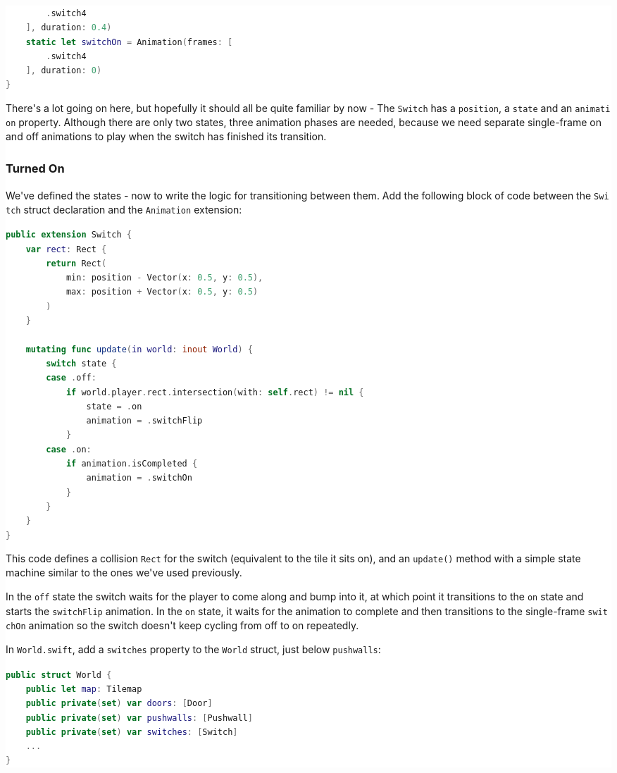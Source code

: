 ```swift
        .switch4
    ], duration: 0.4)
    static let switchOn = Animation(frames: [
        .switch4
    ], duration: 0)
}
```

There's a lot going on here, but hopefully it should all be quite familiar by now - The `Switch` has a `position`, a `state` and an `animation` property. Although there are only two states, three animation phases are needed, because we need separate single-frame on and off animations to play when the switch has finished its transition.

### Turned On

We've defined the states - now to write the logic for transitioning between them. Add the following block of code between the `Switch` struct declaration and the `Animation` extension:

```swift
public extension Switch {
    var rect: Rect {
        return Rect(
            min: position - Vector(x: 0.5, y: 0.5),
            max: position + Vector(x: 0.5, y: 0.5)
        )
    }

    mutating func update(in world: inout World) {
        switch state {
        case .off:
            if world.player.rect.intersection(with: self.rect) != nil {
                state = .on
                animation = .switchFlip
            }
        case .on:
            if animation.isCompleted {
                animation = .switchOn
            }
        }
    }
}
```

This code defines a collision `Rect` for the switch (equivalent to the tile it sits on), and an `update()` method with a simple state machine similar to the ones we've used previously.

In the `off` state the switch waits for the player to come along and bump into it, at which point it transitions to the `on` state and starts the `switchFlip` animation. In the `on` state, it waits for the animation to complete and then transitions to the single-frame `switchOn` animation so the switch doesn't keep cycling from off to on repeatedly.

In `World.swift`, add a `switches` property to the `World` struct, just below `pushwalls`:

```swift
public struct World {
    public let map: Tilemap
    public private(set) var doors: [Door]
    public private(set) var pushwalls: [Pushwall]
    public private(set) var switches: [Switch]
    ...
}
```
